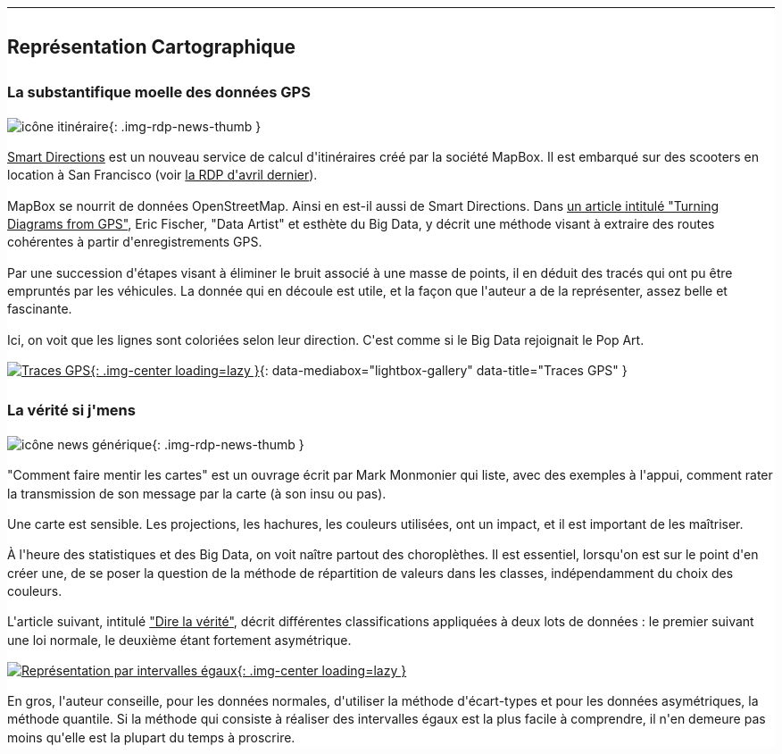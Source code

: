 ----

## Représentation Cartographique

### La substantifique moelle des données GPS

![icône itinéraire](https://cdn.geotribu.fr/img/internal/icons-rdp-news/world_iti.png "icône itinéraire"){: .img-rdp-news-thumb }

[Smart Directions](https://www.mapbox.com/blog/launching-smart-directions/) est un nouveau service de calcul d'itinéraires créé par la société MapBox. Il est embarqué sur des scooters en location à San Francisco (voir [la RDP d'avril dernier](/rdp/2014/rdp_2014-04-25/#smart-direction-le-futur-google-maps-killer)).

MapBox se nourrit de données OpenStreetMap. Ainsi en est-il aussi de Smart Directions. Dans [un article intitulé "Turning Diagrams from GPS"](https://www.mapbox.com/blog/gps-turns/), Eric Fischer, "Data Artist" et esthète du Big Data, y décrit une méthode visant à extraire des routes cohérentes à partir d'enregistrements GPS.

Par une succession d'étapes visant à éliminer le bruit associé à une masse de points, il en déduit des tracés qui ont pu être empruntés par les véhicules. La donnée qui en découle est utile, et la façon que l'auteur a de la représenter, assez belle et fascinante.

Ici, on voit que les lignes sont coloriées selon leur direction. C'est comme si le Big Data rejoignait le Pop Art.

[![Traces GPS](https://i.imgur.com/iF3VLHG.gif "Traces GPS"){: .img-center loading=lazy }](https://i.imgur.com/iF3VLHG.gif){: data-mediabox="lightbox-gallery" data-title="Traces GPS" }

### La vérité si j'mens

![icône news générique](https://cdn.geotribu.fr/img/internal/icons-rdp-news/news.png "News Geotribu"){: .img-rdp-news-thumb }

"Comment faire mentir les cartes" est un ouvrage écrit par Mark Monmonier qui liste, avec des exemples à l'appui, comment rater la transmission de son message par la carte (à son insu ou pas).

Une carte est sensible. Les projections, les hachures, les couleurs utilisées, ont un impact, et il est important de les maîtriser.

À l'heure des statistiques et des Big Data, on voit naître partout des choroplèthes. Il est essentiel, lorsqu'on est sur le point d'en créer une, de se poser la question de la méthode de répartition de valeurs dans les classes, indépendamment du choix des couleurs.

L'article suivant, intitulé ["Dire la vérité"](http://uxblog.idvsolutions.com/2011/10/telling-truth.html), décrit différentes classifications appliquées à deux lots de données : le premier suivant une loi normale, le deuxième étant fortement asymétrique.

[![Représentation par intervalles égaux](https://cdn.geotribu.fr/img/articles-blog-rdp/capture-ecran/carte_telling_truth_Class_EqualInterval_Skewed.jpg "Représentation par intervalles égaux"){: .img-center loading=lazy }](http://uxblog.idvsolutions.com/2011/10/telling-truth.html)

En gros, l'auteur conseille, pour les données normales, d'utiliser la méthode d'écart-types et pour les données asymétriques, la méthode quantile. Si la méthode qui consiste à réaliser des intervalles égaux est la plus facile à comprendre, il n'en demeure pas moins qu'elle est la plupart du temps à proscrire.
